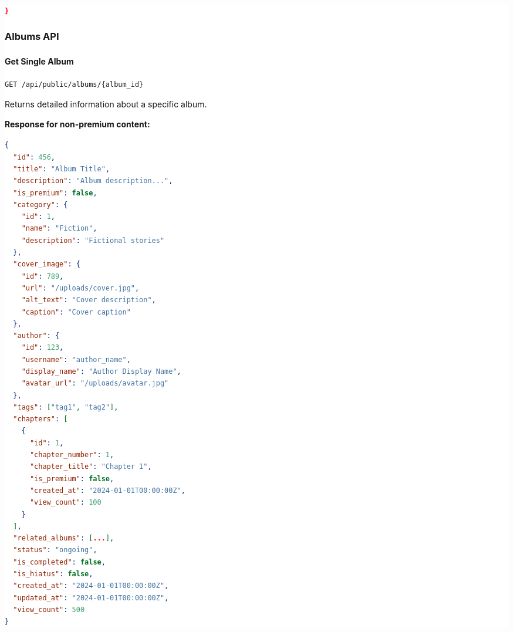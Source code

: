 ```json
}
```

### Albums API

#### Get Single Album
```
GET /api/public/albums/{album_id}
```

Returns detailed information about a specific album.

**Response for non-premium content:**
```json
{
  "id": 456,
  "title": "Album Title",
  "description": "Album description...",
  "is_premium": false,
  "category": {
    "id": 1,
    "name": "Fiction",
    "description": "Fictional stories"
  },
  "cover_image": {
    "id": 789,
    "url": "/uploads/cover.jpg",
    "alt_text": "Cover description",
    "caption": "Cover caption"
  },
  "author": {
    "id": 123,
    "username": "author_name",
    "display_name": "Author Display Name",
    "avatar_url": "/uploads/avatar.jpg"
  },
  "tags": ["tag1", "tag2"],
  "chapters": [
    {
      "id": 1,
      "chapter_number": 1,
      "chapter_title": "Chapter 1",
      "is_premium": false,
      "created_at": "2024-01-01T00:00:00Z",
      "view_count": 100
    }
  ],
  "related_albums": [...],
  "status": "ongoing",
  "is_completed": false,
  "is_hiatus": false,
  "created_at": "2024-01-01T00:00:00Z",
  "updated_at": "2024-01-01T00:00:00Z",
  "view_count": 500
}
```
